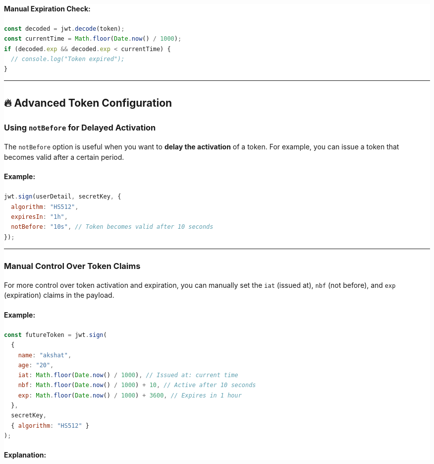 #### Manual Expiration Check:

```javascript
const decoded = jwt.decode(token);
const currentTime = Math.floor(Date.now() / 1000);
if (decoded.exp && decoded.exp < currentTime) {
  // console.log("Token expired");
}
```

---

## 🔥 Advanced Token Configuration

### Using `notBefore` for Delayed Activation

The `notBefore` option is useful when you want to **delay the activation** of a token. For example, you can issue a token that becomes valid after a certain period.

#### Example:

```javascript
jwt.sign(userDetail, secretKey, {
  algorithm: "HS512",
  expiresIn: "1h",
  notBefore: "10s", // Token becomes valid after 10 seconds
});
```

---

### Manual Control Over Token Claims

For more control over token activation and expiration, you can manually set the `iat` (issued at), `nbf` (not before), and `exp` (expiration) claims in the payload.

#### Example:

```javascript
const futureToken = jwt.sign(
  {
    name: "akshat",
    age: "20",
    iat: Math.floor(Date.now() / 1000), // Issued at: current time
    nbf: Math.floor(Date.now() / 1000) + 10, // Active after 10 seconds
    exp: Math.floor(Date.now() / 1000) + 3600, // Expires in 1 hour
  },
  secretKey,
  { algorithm: "HS512" }
);
```

#### Explanation:
